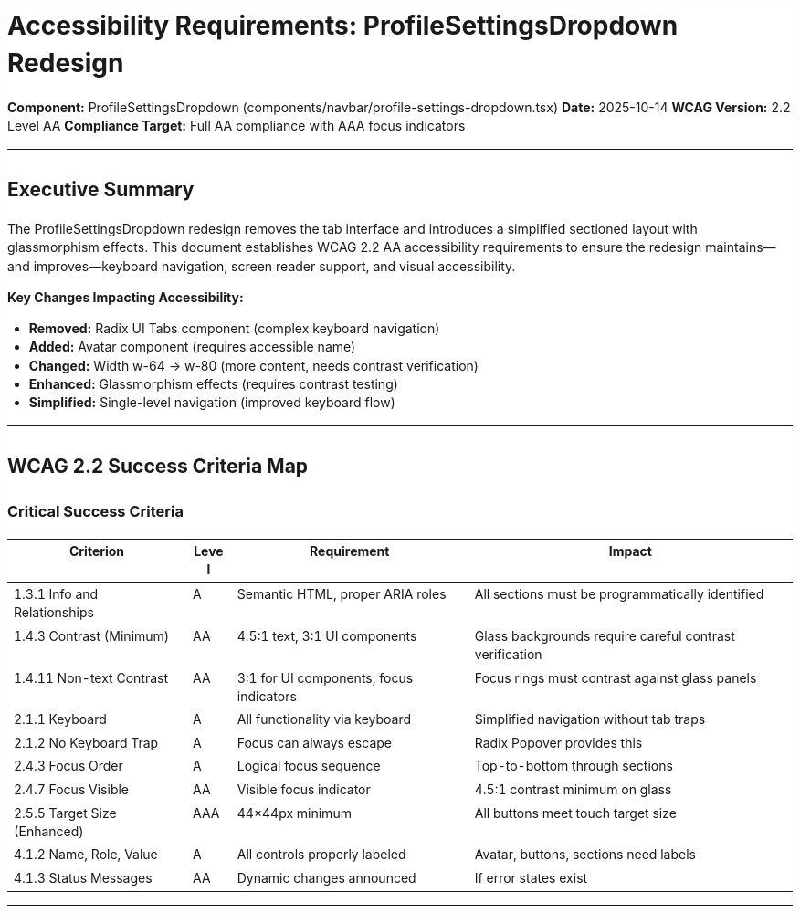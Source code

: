 # Accessibility Requirements: ProfileSettingsDropdown Redesign

**Component:** ProfileSettingsDropdown (components/navbar/profile-settings-dropdown.tsx)
**Date:** 2025-10-14
**WCAG Version:** 2.2 Level AA
**Compliance Target:** Full AA compliance with AAA focus indicators

---

## Executive Summary

The ProfileSettingsDropdown redesign removes the tab interface and introduces a simplified sectioned layout with glassmorphism effects. This document establishes WCAG 2.2 AA accessibility requirements to ensure the redesign maintains—and improves—keyboard navigation, screen reader support, and visual accessibility.

**Key Changes Impacting Accessibility:**
- **Removed:** Radix UI Tabs component (complex keyboard navigation)
- **Added:** Avatar component (requires accessible name)
- **Changed:** Width w-64 → w-80 (more content, needs contrast verification)
- **Enhanced:** Glassmorphism effects (requires contrast testing)
- **Simplified:** Single-level navigation (improved keyboard flow)

---

## WCAG 2.2 Success Criteria Map

### Critical Success Criteria

| Criterion | Level | Requirement | Impact |
|-----------|-------|-------------|--------|
| 1.3.1 Info and Relationships | A | Semantic HTML, proper ARIA roles | All sections must be programmatically identified |
| 1.4.3 Contrast (Minimum) | AA | 4.5:1 text, 3:1 UI components | Glass backgrounds require careful contrast verification |
| 1.4.11 Non-text Contrast | AA | 3:1 for UI components, focus indicators | Focus rings must contrast against glass panels |
| 2.1.1 Keyboard | A | All functionality via keyboard | Simplified navigation without tab traps |
| 2.1.2 No Keyboard Trap | A | Focus can always escape | Radix Popover provides this |
| 2.4.3 Focus Order | A | Logical focus sequence | Top-to-bottom through sections |
| 2.4.7 Focus Visible | AA | Visible focus indicator | 4.5:1 contrast minimum on glass |
| 2.5.5 Target Size (Enhanced) | AAA | 44×44px minimum | All buttons meet touch target size |
| 4.1.2 Name, Role, Value | A | All controls properly labeled | Avatar, buttons, sections need labels |
| 4.1.3 Status Messages | AA | Dynamic changes announced | If error states exist |

---

